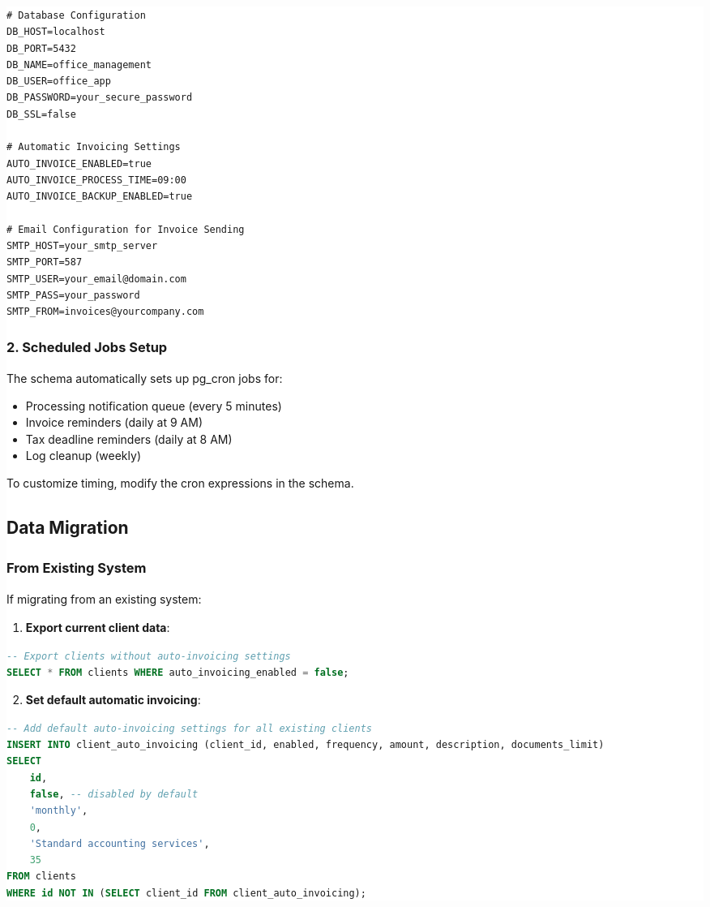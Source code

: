 ```env
# Database Configuration
DB_HOST=localhost
DB_PORT=5432
DB_NAME=office_management
DB_USER=office_app
DB_PASSWORD=your_secure_password
DB_SSL=false

# Automatic Invoicing Settings
AUTO_INVOICE_ENABLED=true
AUTO_INVOICE_PROCESS_TIME=09:00
AUTO_INVOICE_BACKUP_ENABLED=true

# Email Configuration for Invoice Sending
SMTP_HOST=your_smtp_server
SMTP_PORT=587
SMTP_USER=your_email@domain.com
SMTP_PASS=your_password
SMTP_FROM=invoices@yourcompany.com
```

### 2. Scheduled Jobs Setup
The schema automatically sets up pg_cron jobs for:
- Processing notification queue (every 5 minutes)
- Invoice reminders (daily at 9 AM)
- Tax deadline reminders (daily at 8 AM)
- Log cleanup (weekly)

To customize timing, modify the cron expressions in the schema.

## Data Migration

### From Existing System
If migrating from an existing system:

1. **Export current client data**:
```sql
-- Export clients without auto-invoicing settings
SELECT * FROM clients WHERE auto_invoicing_enabled = false;
```

2. **Set default automatic invoicing**:
```sql
-- Add default auto-invoicing settings for all existing clients
INSERT INTO client_auto_invoicing (client_id, enabled, frequency, amount, description, documents_limit)
SELECT 
    id, 
    false, -- disabled by default
    'monthly', 
    0, 
    'Standard accounting services',
    35
FROM clients 
WHERE id NOT IN (SELECT client_id FROM client_auto_invoicing);
```
